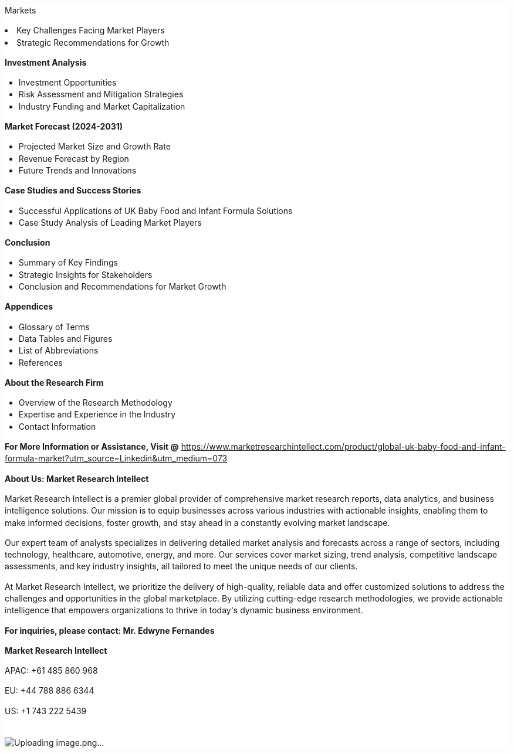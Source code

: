 Markets</li><li>Key Challenges Facing Market Players</li><li>Strategic Recommendations for Growth</li></ul><p><strong>Investment Analysis</strong></p><ul><li>Investment Opportunities</li><li>Risk Assessment and Mitigation Strategies</li><li>Industry Funding and Market Capitalization</li></ul><p><strong>Market Forecast (2024-2031)</strong></p><ul><li>Projected Market Size and Growth Rate</li><li>Revenue Forecast by Region</li><li>Future Trends and Innovations</li></ul><p><strong>Case Studies and Success Stories</strong></p><ul><li>Successful Applications of UK Baby Food and Infant Formula Solutions</li><li>Case Study Analysis of Leading Market Players</li></ul><p><strong>Conclusion</strong></p><ul><li>Summary of Key Findings</li><li>Strategic Insights for Stakeholders</li><li>Conclusion and Recommendations for Market Growth</li></ul><p><strong>Appendices</strong></p><ul><li>Glossary of Terms</li><li>Data Tables and Figures</li><li>List of Abbreviations</li><li>References</li></ul><p><strong>About the Research Firm</strong></p><ul><li>Overview of the Research Methodology</li><li>Expertise and Experience in the Industry</li><li>Contact Information</li></ul></div><div class="article-main__content" data-test-id="publishing-text-block"><p><span class="font-[700]"><strong>For More Information or Assistance, Visit @</strong>&nbsp;<a href="https://www.marketresearchintellect.com/product/global-uk-baby-food-and-infant-formula-market?utm_source=Linkedin&utm_medium=073">https://www.marketresearchintellect.com/product/global-uk-baby-food-and-infant-formula-market?utm_source=Linkedin&utm_medium=073</a></span></p><p><strong>About Us: Market Research Intellect</strong></p><p>Market Research Intellect is a premier global provider of comprehensive market research reports, data analytics, and business intelligence solutions. Our mission is to equip businesses across various industries with actionable insights, enabling them to make informed decisions, foster growth, and stay ahead in a constantly evolving market landscape.</p><p>Our expert team of analysts specializes in delivering detailed market analysis and forecasts across a range of sectors, including technology, healthcare, automotive, energy, and more. Our services cover market sizing, trend analysis, competitive landscape assessments, and key industry insights, all tailored to meet the unique needs of our clients.</p><p>At Market Research Intellect, we prioritize the delivery of high-quality, reliable data and offer customized solutions to address the challenges and opportunities in the global marketplace. By utilizing cutting-edge research methodologies, we provide actionable intelligence that empowers organizations to thrive in today's dynamic business environment.</p><p><strong>For inquiries, please contact: Mr. Edwyne Fernandes</strong></p><p><strong>Market Research Intellect</strong></p><p>APAC: +61 485 860 968</p><p>EU: +44 788 886 6344</p><p>US: +1 743 222 5439</p></div><div class="article-main__content" data-test-id="publishing-text-block">&nbsp;</div>
![Uploading image.png…]()
